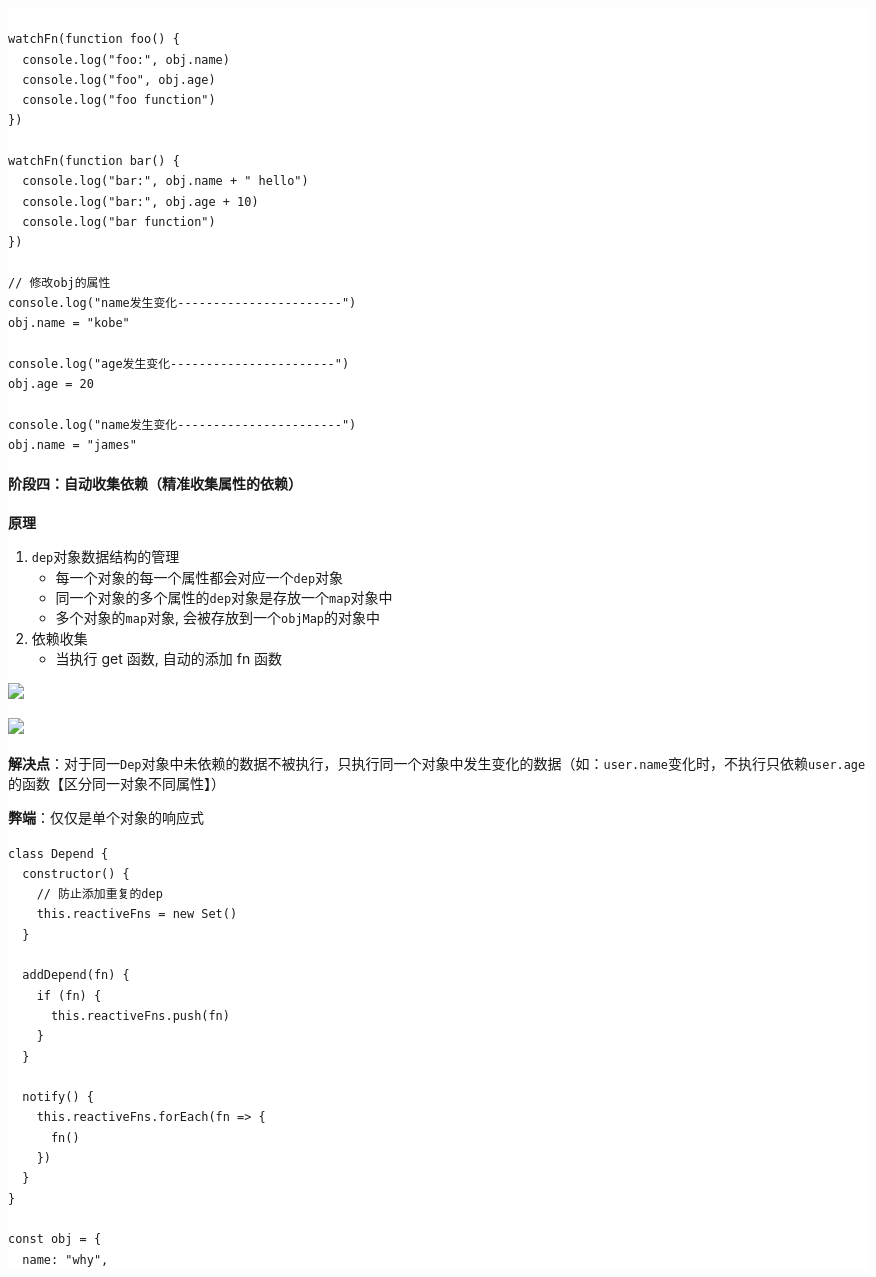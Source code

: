 ```vue

watchFn(function foo() {
  console.log("foo:", obj.name)
  console.log("foo", obj.age)
  console.log("foo function")
})

watchFn(function bar() {
  console.log("bar:", obj.name + " hello")
  console.log("bar:", obj.age + 10)
  console.log("bar function")
})

// 修改obj的属性
console.log("name发生变化-----------------------")
obj.name = "kobe"

console.log("age发生变化-----------------------")
obj.age = 20

console.log("name发生变化-----------------------")
obj.name = "james"
```

#### 阶段四：自动收集依赖（精准收集属性的依赖）

**原理**

1. `dep`对象数据结构的管理
   - 每一个对象的每一个属性都会对应一个`dep`对象
   - 同一个对象的多个属性的`dep`对象是存放一个`map`对象中
   - 多个对象的`map`对象, 会被存放到一个`objMap`的对象中
2. 依赖收集
   - 当执行 get 函数, 自动的添加 fn 函数

![](https://secure2.wostatic.cn/static/kqQWhkMSyxHCdWf8yA7nsT/image.png)

![](https://secure2.wostatic.cn/static/8RjLTEeSnabbV7x8cj51n5/image.png)

**解决点**：对于同一`Dep`对象中未依赖的数据不被执行，只执行同一个对象中发生变化的数据（如：`user.name`变化时，不执行只依赖`user.age`的函数【区分同一对象不同属性】）

**弊端**：仅仅是单个对象的响应式

```vue
class Depend {
  constructor() {
    // 防止添加重复的dep
    this.reactiveFns = new Set()
  }

  addDepend(fn) {
    if (fn) {
      this.reactiveFns.push(fn)
    }
  }

  notify() {
    this.reactiveFns.forEach(fn => {
      fn()
    })
  }
}

const obj = {
  name: "why",
```